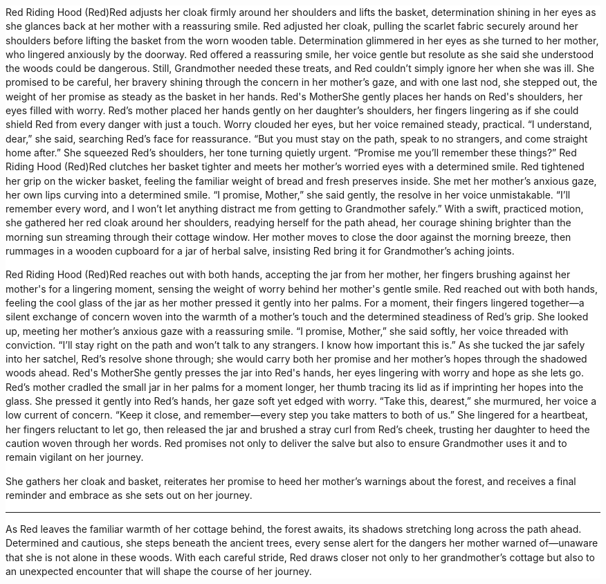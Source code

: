 Red Riding Hood (Red)Red adjusts her cloak firmly around her shoulders and lifts the basket, determination shining in her eyes as she glances back at her mother with a reassuring smile. Red adjusted her cloak, pulling the scarlet fabric securely around her shoulders before lifting the basket from the worn wooden table. Determination glimmered in her eyes as she turned to her mother, who lingered anxiously by the doorway. Red offered a reassuring smile, her voice gentle but resolute as she said she understood the woods could be dangerous. Still, Grandmother needed these treats, and Red couldn’t simply ignore her when she was ill. She promised to be careful, her bravery shining through the concern in her mother’s gaze, and with one last nod, she stepped out, the weight of her promise as steady as the basket in her hands.
Red's MotherShe gently places her hands on Red's shoulders, her eyes filled with worry. Red’s mother placed her hands gently on her daughter’s shoulders, her fingers lingering as if she could shield Red from every danger with just a touch. Worry clouded her eyes, but her voice remained steady, practical. “I understand, dear,” she said, searching Red’s face for reassurance. “But you must stay on the path, speak to no strangers, and come straight home after.” She squeezed Red’s shoulders, her tone turning quietly urgent. “Promise me you’ll remember these things?”
Red Riding Hood (Red)Red clutches her basket tighter and meets her mother’s worried eyes with a determined smile. Red tightened her grip on the wicker basket, feeling the familiar weight of bread and fresh preserves inside. She met her mother’s anxious gaze, her own lips curving into a determined smile. “I promise, Mother,” she said gently, the resolve in her voice unmistakable. “I’ll remember every word, and I won’t let anything distract me from getting to Grandmother safely.” With a swift, practiced motion, she gathered her red cloak around her shoulders, readying herself for the path ahead, her courage shining brighter than the morning sun streaming through their cottage window.
Her mother moves to close the door against the morning breeze, then rummages in a wooden cupboard for a jar of herbal salve, insisting Red bring it for Grandmother’s aching joints.

Red Riding Hood (Red)Red reaches out with both hands, accepting the jar from her mother, her fingers brushing against her mother's for a lingering moment, sensing the weight of worry behind her mother's gentle smile. Red reached out with both hands, feeling the cool glass of the jar as her mother pressed it gently into her palms. For a moment, their fingers lingered together—a silent exchange of concern woven into the warmth of a mother’s touch and the determined steadiness of Red’s grip. She looked up, meeting her mother’s anxious gaze with a reassuring smile. “I promise, Mother,” she said softly, her voice threaded with conviction. “I’ll stay right on the path and won’t talk to any strangers. I know how important this is.” As she tucked the jar safely into her satchel, Red’s resolve shone through; she would carry both her promise and her mother’s hopes through the shadowed woods ahead.
Red's MotherShe gently presses the jar into Red's hands, her eyes lingering with worry and hope as she lets go. Red’s mother cradled the small jar in her palms for a moment longer, her thumb tracing its lid as if imprinting her hopes into the glass. She pressed it gently into Red’s hands, her gaze soft yet edged with worry. “Take this, dearest,” she murmured, her voice a low current of concern. “Keep it close, and remember—every step you take matters to both of us.” She lingered for a heartbeat, her fingers reluctant to let go, then released the jar and brushed a stray curl from Red’s cheek, trusting her daughter to heed the caution woven through her words.
Red promises not only to deliver the salve but also to ensure Grandmother uses it and to remain vigilant on her journey.

She gathers her cloak and basket, reiterates her promise to heed her mother’s warnings about the forest, and receives a final reminder and embrace as she sets out on her journey.

----------------------------------------

As Red leaves the familiar warmth of her cottage behind, the forest awaits, its shadows stretching long across the path ahead. Determined and cautious, she steps beneath the ancient trees, every sense alert for the dangers her mother warned of—unaware that she is not alone in these woods. With each careful stride, Red draws closer not only to her grandmother’s cottage but also to an unexpected encounter that will shape the course of her journey.
